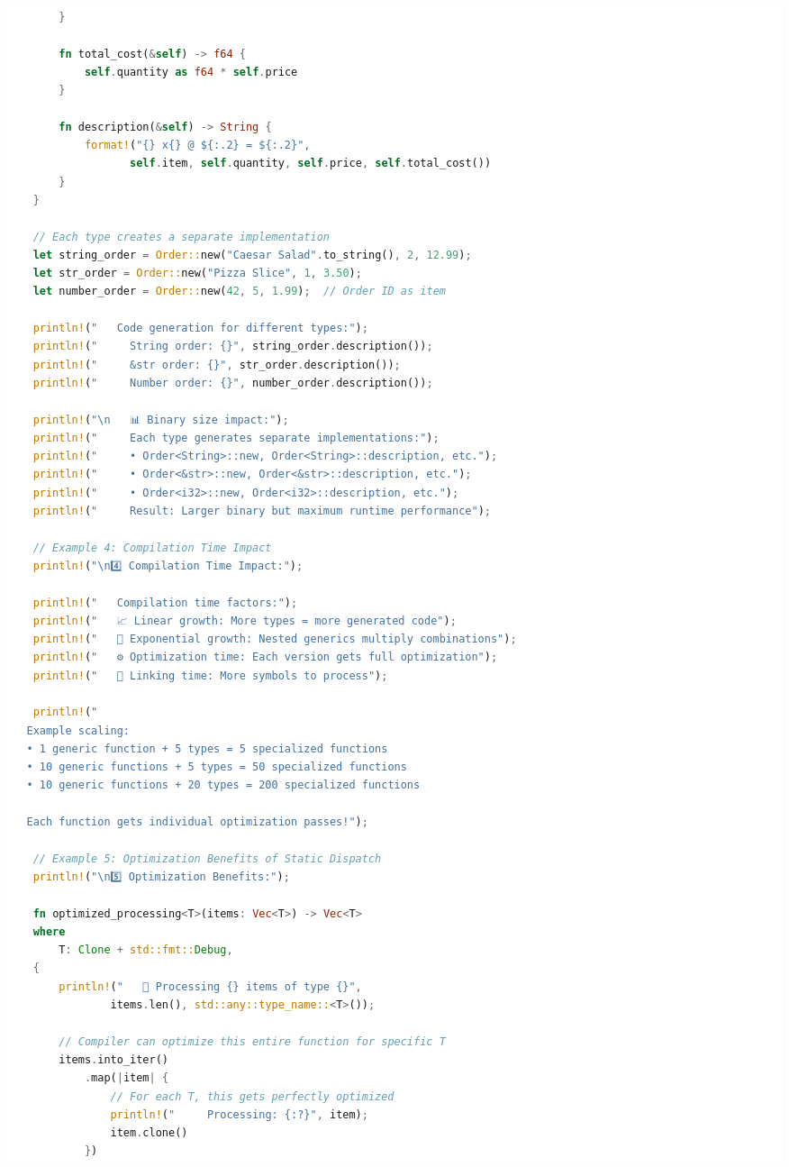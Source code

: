 ```rust
        }

        fn total_cost(&self) -> f64 {
            self.quantity as f64 * self.price
        }

        fn description(&self) -> String {
            format!("{} x{} @ ${:.2} = ${:.2}",
                   self.item, self.quantity, self.price, self.total_cost())
        }
    }

    // Each type creates a separate implementation
    let string_order = Order::new("Caesar Salad".to_string(), 2, 12.99);
    let str_order = Order::new("Pizza Slice", 1, 3.50);
    let number_order = Order::new(42, 5, 1.99);  // Order ID as item

    println!("   Code generation for different types:");
    println!("     String order: {}", string_order.description());
    println!("     &str order: {}", str_order.description());
    println!("     Number order: {}", number_order.description());

    println!("\n   📊 Binary size impact:");
    println!("     Each type generates separate implementations:");
    println!("     • Order<String>::new, Order<String>::description, etc.");
    println!("     • Order<&str>::new, Order<&str>::description, etc.");
    println!("     • Order<i32>::new, Order<i32>::description, etc.");
    println!("     Result: Larger binary but maximum runtime performance");

    // Example 4: Compilation Time Impact
    println!("\n4️⃣ Compilation Time Impact:");

    println!("   Compilation time factors:");
    println!("   📈 Linear growth: More types = more generated code");
    println!("   🔄 Exponential growth: Nested generics multiply combinations");
    println!("   ⚙️ Optimization time: Each version gets full optimization");
    println!("   🔗 Linking time: More symbols to process");

    println!("
   Example scaling:
   • 1 generic function + 5 types = 5 specialized functions
   • 10 generic functions + 5 types = 50 specialized functions
   • 10 generic functions + 20 types = 200 specialized functions

   Each function gets individual optimization passes!");

    // Example 5: Optimization Benefits of Static Dispatch
    println!("\n5️⃣ Optimization Benefits:");

    fn optimized_processing<T>(items: Vec<T>) -> Vec<T>
    where
        T: Clone + std::fmt::Debug,
    {
        println!("   🔧 Processing {} items of type {}",
                items.len(), std::any::type_name::<T>());

        // Compiler can optimize this entire function for specific T
        items.into_iter()
            .map(|item| {
                // For each T, this gets perfectly optimized
                println!("     Processing: {:?}", item);
                item.clone()
            })
```